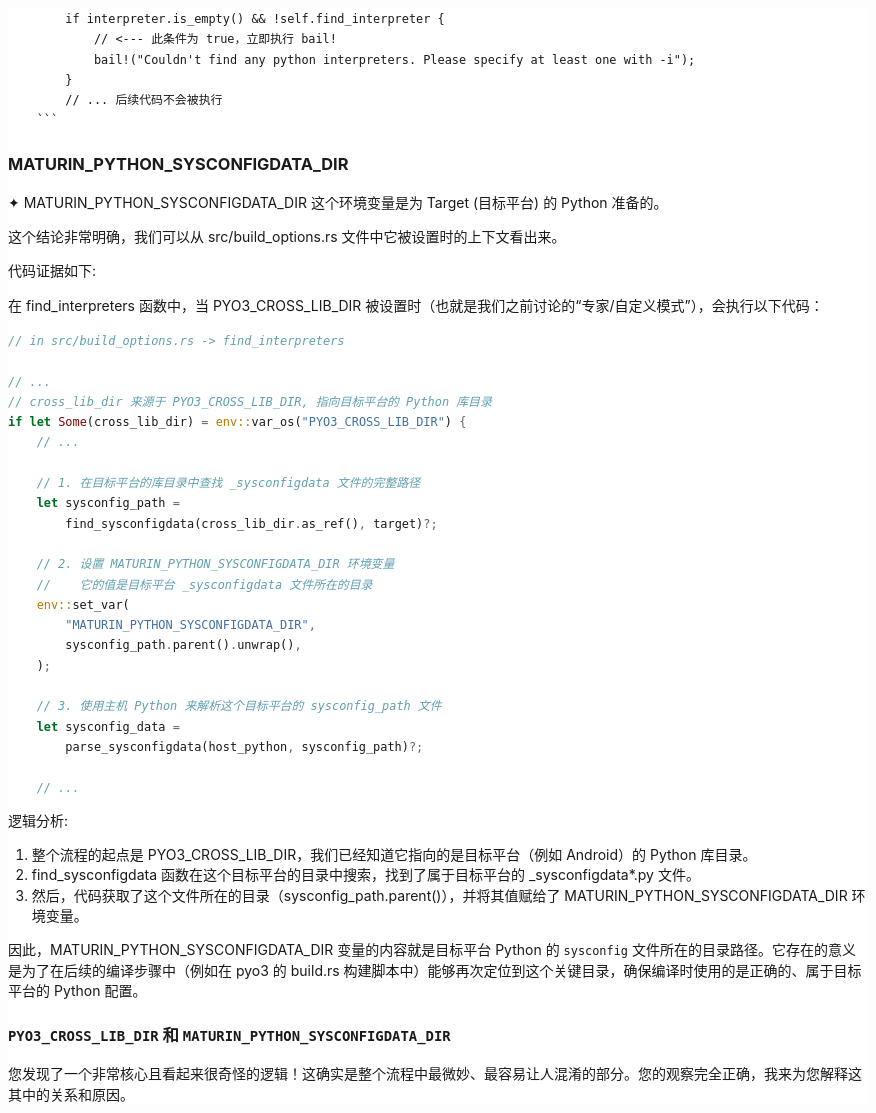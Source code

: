             if interpreter.is_empty() && !self.find_interpreter {
                // <--- 此条件为 true，立即执行 bail!
                bail!("Couldn't find any python interpreters. Please specify at least one with -i");
            }
            // ... 后续代码不会被执行
        ```


### MATURIN_PYTHON_SYSCONFIGDATA_DIR
✦ MATURIN_PYTHON_SYSCONFIGDATA_DIR 这个环境变量是为 Target (目标平台) 的 Python 准备的。

这个结论非常明确，我们可以从 src/build_options.rs 文件中它被设置时的上下文看出来。

代码证据如下:

在 find_interpreters 函数中，当 PYO3_CROSS_LIB_DIR
被设置时（也就是我们之前讨论的“专家/自定义模式”），会执行以下代码：
```rust
// in src/build_options.rs -> find_interpreters

// ...
// cross_lib_dir 来源于 PYO3_CROSS_LIB_DIR, 指向目标平台的 Python 库目录
if let Some(cross_lib_dir) = env::var_os("PYO3_CROSS_LIB_DIR") {
    // ...

    // 1. 在目标平台的库目录中查找 _sysconfigdata 文件的完整路径
    let sysconfig_path =
        find_sysconfigdata(cross_lib_dir.as_ref(), target)?;

    // 2. 设置 MATURIN_PYTHON_SYSCONFIGDATA_DIR 环境变量
    //    它的值是目标平台 _sysconfigdata 文件所在的目录
    env::set_var(
        "MATURIN_PYTHON_SYSCONFIGDATA_DIR",
        sysconfig_path.parent().unwrap(),
    );

    // 3. 使用主机 Python 来解析这个目标平台的 sysconfig_path 文件
    let sysconfig_data =
        parse_sysconfigdata(host_python, sysconfig_path)?;

    // ...
```
逻辑分析:

1. 整个流程的起点是 PYO3_CROSS_LIB_DIR，我们已经知道它指向的是目标平台（例如 Android）的 Python 库目录。
2. find_sysconfigdata 函数在这个目标平台的目录中搜索，找到了属于目标平台的 _sysconfigdata*.py 文件。
3. 然后，代码获取了这个文件所在的目录（sysconfig_path.parent()），并将其值赋给了
    MATURIN_PYTHON_SYSCONFIGDATA_DIR 环境变量。

因此，MATURIN_PYTHON_SYSCONFIGDATA_DIR 变量的内容就是目标平台 Python 的 `sysconfig` 
文件所在的目录路径。它存在的意义是为了在后续的编译步骤中（例如在 pyo3 的 build.rs
构建脚本中）能够再次定位到这个关键目录，确保编译时使用的是正确的、属于目标平台的 Python 配置。

### `PYO3_CROSS_LIB_DIR` 和 `MATURIN_PYTHON_SYSCONFIGDATA_DIR`
您发现了一个非常核心且看起来很奇怪的逻辑！这确实是整个流程中最微妙、最容易让人混淆的部分。您的观察完全正确，我来为您解释这其中的关系和原因。
